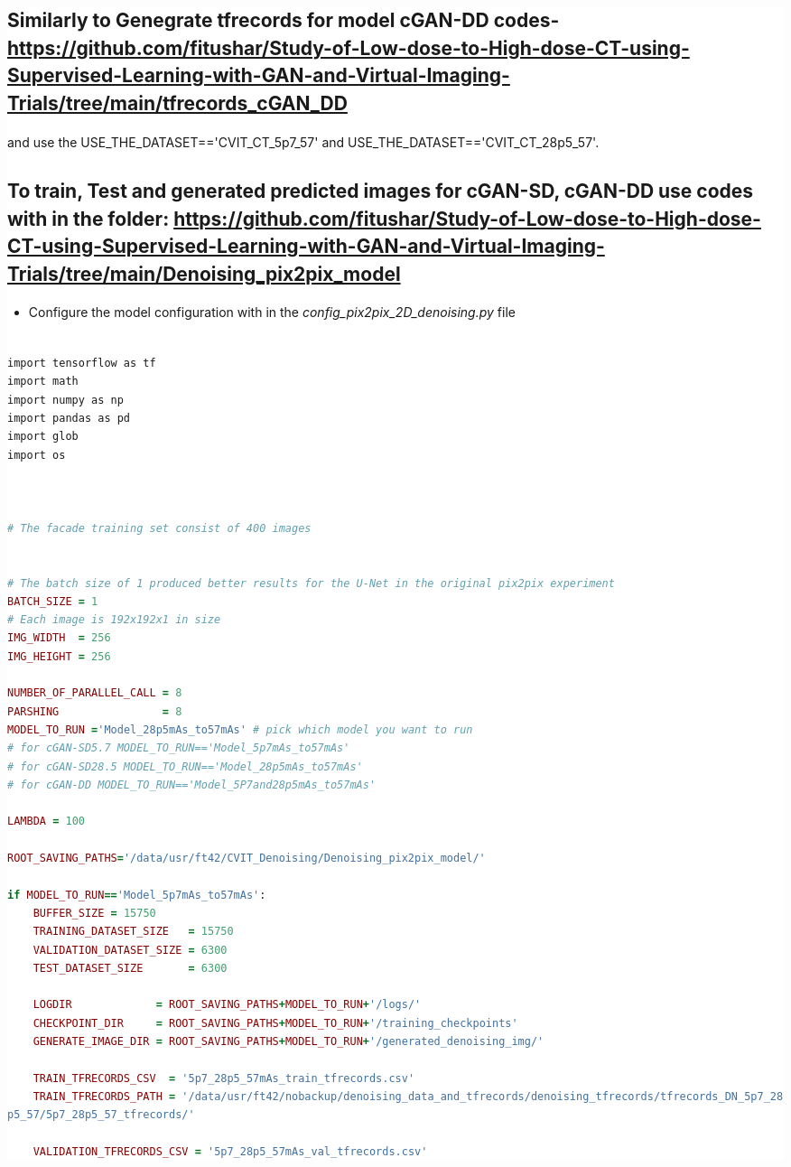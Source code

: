 
## Similarly to Genegrate tfrecords for model cGAN-DD codes- https://github.com/fitushar/Study-of-Low-dose-to-High-dose-CT-using-Supervised-Learning-with-GAN-and-Virtual-Imaging-Trials/tree/main/tfrecords_cGAN_DD

and use the USE_THE_DATASET=='CVIT_CT_5p7_57' and USE_THE_DATASET=='CVIT_CT_28p5_57'.



## To train, Test and generated predicted images for cGAN-SD, cGAN-DD use codes with in the folder: https://github.com/fitushar/Study-of-Low-dose-to-High-dose-CT-using-Supervised-Learning-with-GAN-and-Virtual-Imaging-Trials/tree/main/Denoising_pix2pix_model

* Configure the model configuration with in the *config_pix2pix_2D_denoising.py* file

```ruby 

import tensorflow as tf
import math
import numpy as np
import pandas as pd
import glob
import os



# The facade training set consist of 400 images


# The batch size of 1 produced better results for the U-Net in the original pix2pix experiment
BATCH_SIZE = 1
# Each image is 192x192x1 in size
IMG_WIDTH  = 256
IMG_HEIGHT = 256

NUMBER_OF_PARALLEL_CALL = 8
PARSHING                = 8
MODEL_TO_RUN ='Model_28p5mAs_to57mAs' # pick which model you want to run 
# for cGAN-SD5.7 MODEL_TO_RUN=='Model_5p7mAs_to57mAs'
# for cGAN-SD28.5 MODEL_TO_RUN=='Model_28p5mAs_to57mAs'
# for cGAN-DD MODEL_TO_RUN=='Model_5P7and28p5mAs_to57mAs'

LAMBDA = 100

ROOT_SAVING_PATHS='/data/usr/ft42/CVIT_Denoising/Denoising_pix2pix_model/'

if MODEL_TO_RUN=='Model_5p7mAs_to57mAs':
    BUFFER_SIZE = 15750
    TRAINING_DATASET_SIZE   = 15750
    VALIDATION_DATASET_SIZE = 6300
    TEST_DATASET_SIZE       = 6300

    LOGDIR             = ROOT_SAVING_PATHS+MODEL_TO_RUN+'/logs/'
    CHECKPOINT_DIR     = ROOT_SAVING_PATHS+MODEL_TO_RUN+'/training_checkpoints'
    GENERATE_IMAGE_DIR = ROOT_SAVING_PATHS+MODEL_TO_RUN+'/generated_denoising_img/'

    TRAIN_TFRECORDS_CSV  = '5p7_28p5_57mAs_train_tfrecords.csv'
    TRAIN_TFRECORDS_PATH = '/data/usr/ft42/nobackup/denoising_data_and_tfrecords/denoising_tfrecords/tfrecords_DN_5p7_28p5_57/5p7_28p5_57_tfrecords/'

    VALIDATION_TFRECORDS_CSV = '5p7_28p5_57mAs_val_tfrecords.csv'
```